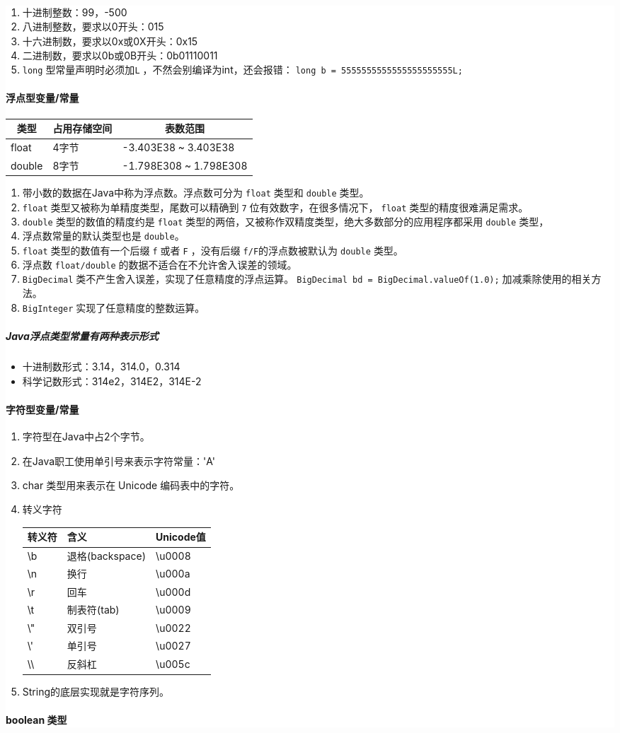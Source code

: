 1. 十进制整数：99，-500
2. 八进制整数，要求以0开头：015
3. 十六进制数，要求以0x或0X开头：0x15
4. 二进制数，要求以0b或0B开头：0b01110011
5. `long` 型常量声明时必须加`L` ，不然会别编译为int，还会报错： `long b = 5555555555555555555555L;`

#### 浮点型变量/常量

| 类型   | 占用存储空间 | 表数范围               |
| ------ | ------------ | ---------------------- |
| float  | 4字节        | -3.403E38 ~ 3.403E38   |
| double | 8字节        | -1.798E308 ~ 1.798E308 |

1. 带小数的数据在Java中称为浮点数。浮点数可分为 `float` 类型和 `double` 类型。
2. `float` 类型又被称为单精度类型，尾数可以精确到 `7` 位有效数字，在很多情况下， `float` 类型的精度很难满足需求。
3. `double` 类型的数值的精度约是 `float` 类型的两倍，又被称作双精度类型，绝大多数部分的应用程序都采用 `double` 类型，
4. 浮点数常量的默认类型也是 `double`。
5. `float` 类型的数值有一个后缀 `f` 或者 `F` ，没有后缀 `f/F`的浮点数被默认为 `double` 类型。
6. 浮点数 `float/double` 的数据不适合在不允许舍入误差的领域。
7. `BigDecimal` 类不产生舍入误差，实现了任意精度的浮点运算。 ` BigDecimal bd = BigDecimal.valueOf(1.0); ` 加减乘除使用的相关方法。
8. `BigInteger` 实现了任意精度的整数运算。

##### Java浮点类型常量有两种表示形式

+ 十进制数形式：3.14，314.0，0.314
+ 科学记数形式：314e2，314E2，314E-2

#### 字符型变量/常量

1. 字符型在Java中占2个字节。

2. 在Java职工使用单引号来表示字符常量：'A'

3. char 类型用来表示在 Unicode 编码表中的字符。

4. 转义字符

   | 转义符 | 含义            | Unicode值 |
   | ------ | --------------- | --------- |
   | \b     | 退格(backspace) | \u0008    |
   | \n     | 换行            | \u000a    |
   | \r     | 回车            | \u000d    |
   | \t     | 制表符(tab)     | \u0009    |
   | \\"    | 双引号          | \u0022    |
   | \\'    | 单引号          | \u0027    |
   | \\\    | 反斜杠          | \u005c    |

5. String的底层实现就是字符序列。

#### boolean 类型
